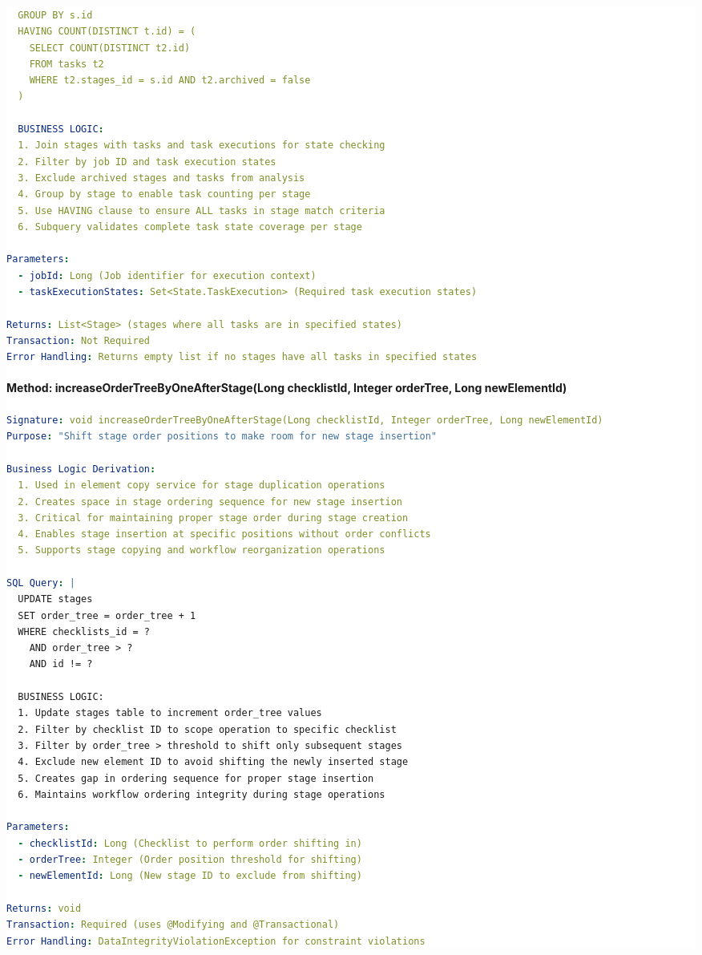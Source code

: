 ```yaml
  GROUP BY s.id
  HAVING COUNT(DISTINCT t.id) = (
    SELECT COUNT(DISTINCT t2.id) 
    FROM tasks t2 
    WHERE t2.stages_id = s.id AND t2.archived = false
  )

  BUSINESS LOGIC:
  1. Join stages with tasks and task executions for state checking
  2. Filter by job ID and task execution states
  3. Exclude archived stages and tasks from analysis
  4. Group by stage to enable task counting per stage
  5. Use HAVING clause to ensure ALL tasks in stage match criteria
  6. Subquery validates complete task state coverage per stage

Parameters:
  - jobId: Long (Job identifier for execution context)
  - taskExecutionStates: Set<State.TaskExecution> (Required task execution states)

Returns: List<Stage> (stages where all tasks are in specified states)
Transaction: Not Required
Error Handling: Returns empty list if no stages have all tasks in specified states
```

#### Method: increaseOrderTreeByOneAfterStage(Long checklistId, Integer orderTree, Long newElementId)
```yaml
Signature: void increaseOrderTreeByOneAfterStage(Long checklistId, Integer orderTree, Long newElementId)
Purpose: "Shift stage order positions to make room for new stage insertion"

Business Logic Derivation:
  1. Used in element copy service for stage duplication operations
  2. Creates space in stage ordering sequence for new stage insertion
  3. Critical for maintaining proper stage order during stage creation
  4. Enables stage insertion at specific positions without order conflicts
  5. Supports stage copying and workflow reorganization operations

SQL Query: |
  UPDATE stages 
  SET order_tree = order_tree + 1 
  WHERE checklists_id = ? 
    AND order_tree > ? 
    AND id != ?

  BUSINESS LOGIC:
  1. Update stages table to increment order_tree values
  2. Filter by checklist ID to scope operation to specific checklist
  3. Filter by order_tree > threshold to shift only subsequent stages
  4. Exclude new element ID to avoid shifting the newly inserted stage
  5. Creates gap in ordering sequence for proper stage insertion
  6. Maintains workflow ordering integrity during stage operations

Parameters:
  - checklistId: Long (Checklist to perform order shifting in)
  - orderTree: Integer (Order position threshold for shifting)
  - newElementId: Long (New stage ID to exclude from shifting)

Returns: void
Transaction: Required (uses @Modifying and @Transactional)
Error Handling: DataIntegrityViolationException for constraint violations
```

